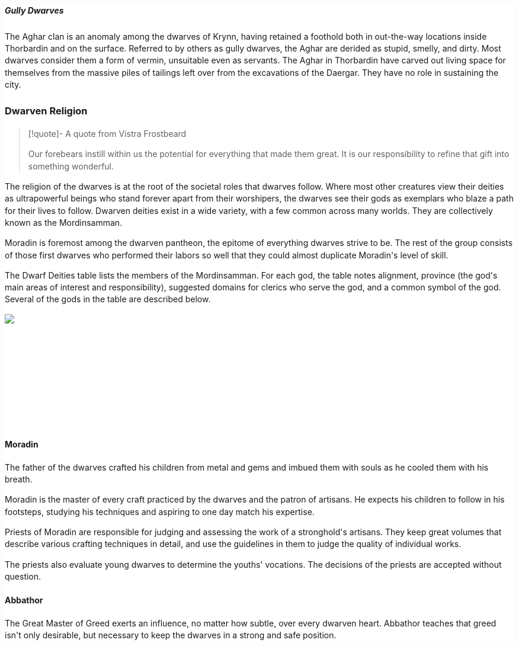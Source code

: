 ##### Gully Dwarves

The Aghar clan is an anomaly among the dwarves of Krynn, having retained a foothold both in out-the-way locations inside Thorbardin and on the surface. Referred to by others as gully dwarves, the Aghar are derided as stupid, smelly, and dirty. Most dwarves consider them a form of vermin, unsuitable even as servants. The Aghar in Thorbardin have carved out living space for themselves from the massive piles of tailings left over from the excavations of the Daergar. They have no role in sustaining the city.

### Dwarven Religion

> [!quote]- A quote from Vistra Frostbeard  
> 
> Our forebears instill within us the potential for everything that made them great. It is our responsibility to refine that gift into something wonderful.

The religion of the dwarves is at the root of the societal roles that dwarves follow. Where most other creatures view their deities as ultrapowerful beings who stand forever apart from their worshipers, the dwarves see their gods as exemplars who blaze a path for their lives to follow. Dwarven deities exist in a wide variety, with a few common across many worlds. They are collectively known as the Mordinsamman.

Moradin is foremost among the dwarven pantheon, the epitome of everything dwarves strive to be. The rest of the group consists of those first dwarves who performed their labors so well that they could almost duplicate Moradin's level of skill.

The Dwarf Deities table lists the members of the Mordinsamman. For each god, the table notes alignment, province (the god's main areas of interest and responsibility), suggested domains for clerics who serve the god, and a common symbol of the god. Several of the gods in the table are described below.

![](https://raw.githubusercontent.com/5etools-mirror-2/5etools-img/main/book/MTF/315522_cn_wmask.webp#center)

![Dwarven Religion; Dwarf Deities (The Mordinsamman)](/3-Mechanics/CLI/tables/dwarven-religion-dwarf-deities-the-mordinsamman-mtf.md)

#### Moradin

The father of the dwarves crafted his children from metal and gems and imbued them with souls as he cooled them with his breath.

Moradin is the master of every craft practiced by the dwarves and the patron of artisans. He expects his children to follow in his footsteps, studying his techniques and aspiring to one day match his expertise.

Priests of Moradin are responsible for judging and assessing the work of a stronghold's artisans. They keep great volumes that describe various crafting techniques in detail, and use the guidelines in them to judge the quality of individual works.

The priests also evaluate young dwarves to determine the youths' vocations. The decisions of the priests are accepted without question.

#### Abbathor

The Great Master of Greed exerts an influence, no matter how subtle, over every dwarven heart. Abbathor teaches that greed isn't only desirable, but necessary to keep the dwarves in a strong and safe position.

